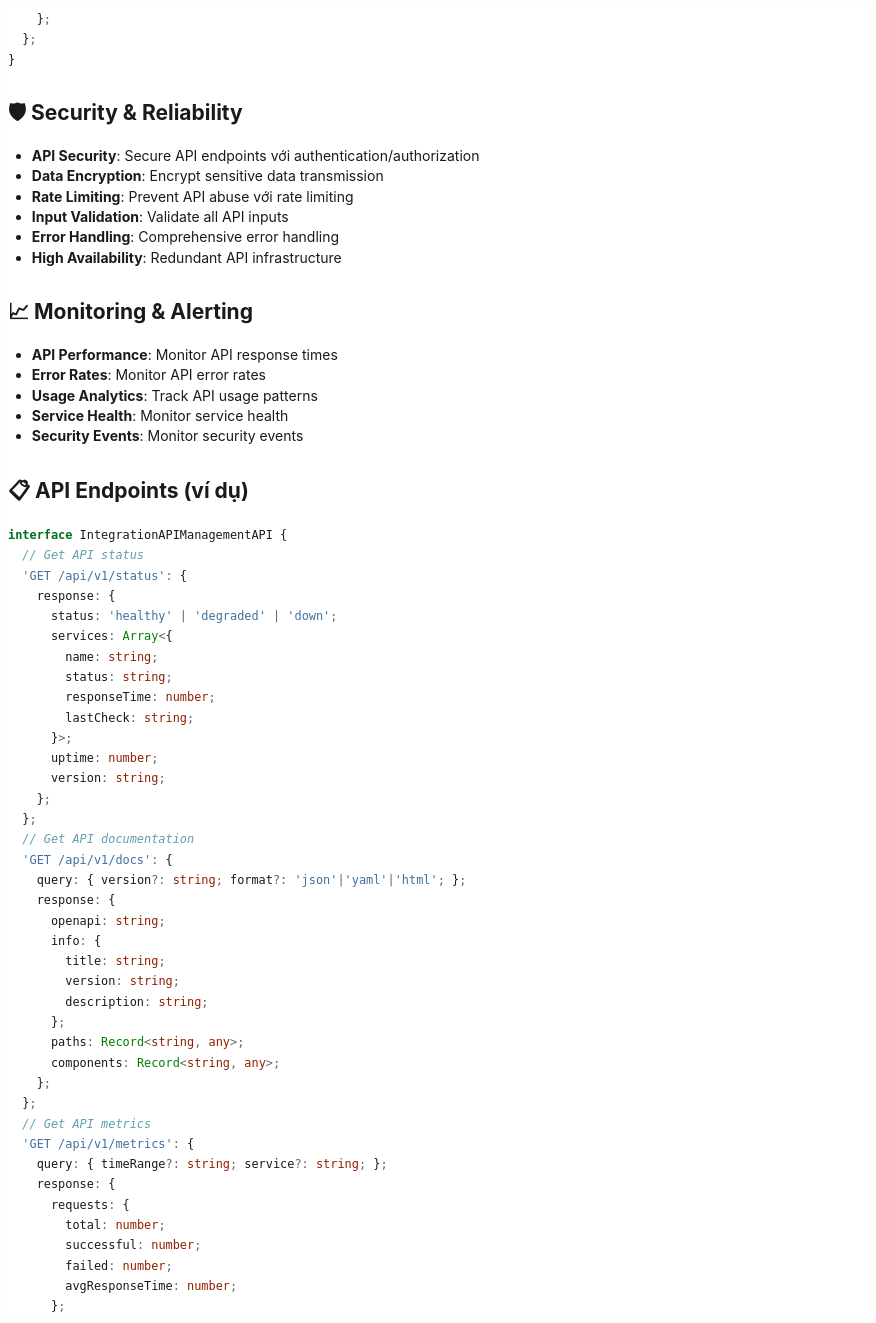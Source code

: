 ```typescript
    };
  };
}
```

## 🛡️ Security & Reliability
- **API Security**: Secure API endpoints với authentication/authorization
- **Data Encryption**: Encrypt sensitive data transmission
- **Rate Limiting**: Prevent API abuse với rate limiting
- **Input Validation**: Validate all API inputs
- **Error Handling**: Comprehensive error handling
- **High Availability**: Redundant API infrastructure

## 📈 Monitoring & Alerting
- **API Performance**: Monitor API response times
- **Error Rates**: Monitor API error rates
- **Usage Analytics**: Track API usage patterns
- **Service Health**: Monitor service health
- **Security Events**: Monitor security events

## 📋 API Endpoints (ví dụ)
```typescript
interface IntegrationAPIManagementAPI {
  // Get API status
  'GET /api/v1/status': {
    response: {
      status: 'healthy' | 'degraded' | 'down';
      services: Array<{
        name: string;
        status: string;
        responseTime: number;
        lastCheck: string;
      }>;
      uptime: number;
      version: string;
    };
  };
  // Get API documentation
  'GET /api/v1/docs': {
    query: { version?: string; format?: 'json'|'yaml'|'html'; };
    response: {
      openapi: string;
      info: {
        title: string;
        version: string;
        description: string;
      };
      paths: Record<string, any>;
      components: Record<string, any>;
    };
  };
  // Get API metrics
  'GET /api/v1/metrics': {
    query: { timeRange?: string; service?: string; };
    response: {
      requests: {
        total: number;
        successful: number;
        failed: number;
        avgResponseTime: number;
      };
```